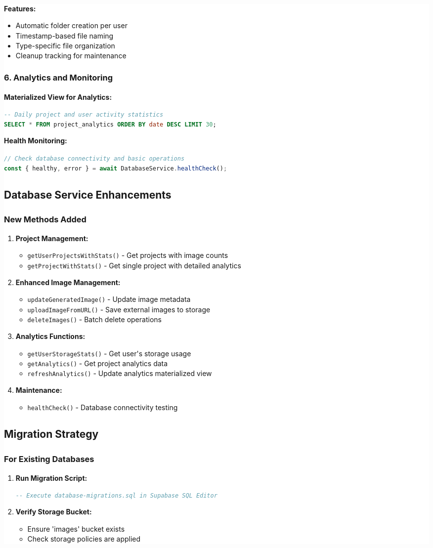 **Features:**
- Automatic folder creation per user
- Timestamp-based file naming
- Type-specific file organization
- Cleanup tracking for maintenance

### 6. Analytics and Monitoring

**Materialized View for Analytics:**
```sql
-- Daily project and user activity statistics
SELECT * FROM project_analytics ORDER BY date DESC LIMIT 30;
```

**Health Monitoring:**
```typescript
// Check database connectivity and basic operations
const { healthy, error } = await DatabaseService.healthCheck();
```

## Database Service Enhancements

### New Methods Added

1. **Project Management:**
   - `getUserProjectsWithStats()` - Get projects with image counts
   - `getProjectWithStats()` - Get single project with detailed analytics

2. **Enhanced Image Management:**
   - `updateGeneratedImage()` - Update image metadata
   - `uploadImageFromURL()` - Save external images to storage
   - `deleteImages()` - Batch delete operations

3. **Analytics Functions:**
   - `getUserStorageStats()` - Get user's storage usage
   - `getAnalytics()` - Get project analytics data
   - `refreshAnalytics()` - Update analytics materialized view

4. **Maintenance:**
   - `healthCheck()` - Database connectivity testing

## Migration Strategy

### For Existing Databases

1. **Run Migration Script:**
   ```sql
   -- Execute database-migrations.sql in Supabase SQL Editor
   ```

2. **Verify Storage Bucket:**
   - Ensure 'images' bucket exists
   - Check storage policies are applied
